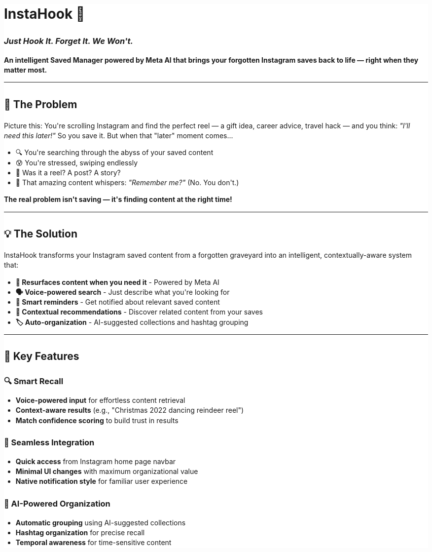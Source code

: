 # InstaHook 🎣
### *Just Hook It. Forget It. We Won't.*

**An intelligent Saved Manager powered by Meta AI that brings your forgotten Instagram saves back to life — right when they matter most.**

---

## 🎯 The Problem

Picture this: You're scrolling Instagram and find the perfect reel — a gift idea, career advice, travel hack — and you think: *"I'll need this later!"* So you save it. But when that "later" moment comes...

- 🔍 You're searching through the abyss of your saved content
- 😰 You're stressed, swiping endlessly  
- 🤔 Was it a reel? A post? A story?
- 👻 That amazing content whispers: *"Remember me?"* (No. You don't.)

**The real problem isn't saving — it's finding content at the right time!**

---

## 💡 The Solution

InstaHook transforms your Instagram saved content from a forgotten graveyard into an intelligent, contextually-aware system that:

- **🎯 Resurfaces content when you need it** - Powered by Meta AI
- **🗣️ Voice-powered search** - Just describe what you're looking for
- **📅 Smart reminders** - Get notified about relevant saved content
- **🔄 Contextual recommendations** - Discover related content from your saves
- **🏷️ Auto-organization** - AI-suggested collections and hashtag grouping

---

## 🚀 Key Features

### 🔍 Smart Recall
- **Voice-powered input** for effortless content retrieval
- **Context-aware results** (e.g., "Christmas 2022 dancing reindeer reel")
- **Match confidence scoring** to build trust in results

### 📱 Seamless Integration  
- **Quick access** from Instagram home page navbar
- **Minimal UI changes** with maximum organizational value
- **Native notification style** for familiar user experience

### 🤖 AI-Powered Organization
- **Automatic grouping** using AI-suggested collections
- **Hashtag organization** for precise recall
- **Temporal awareness** for time-sensitive content

